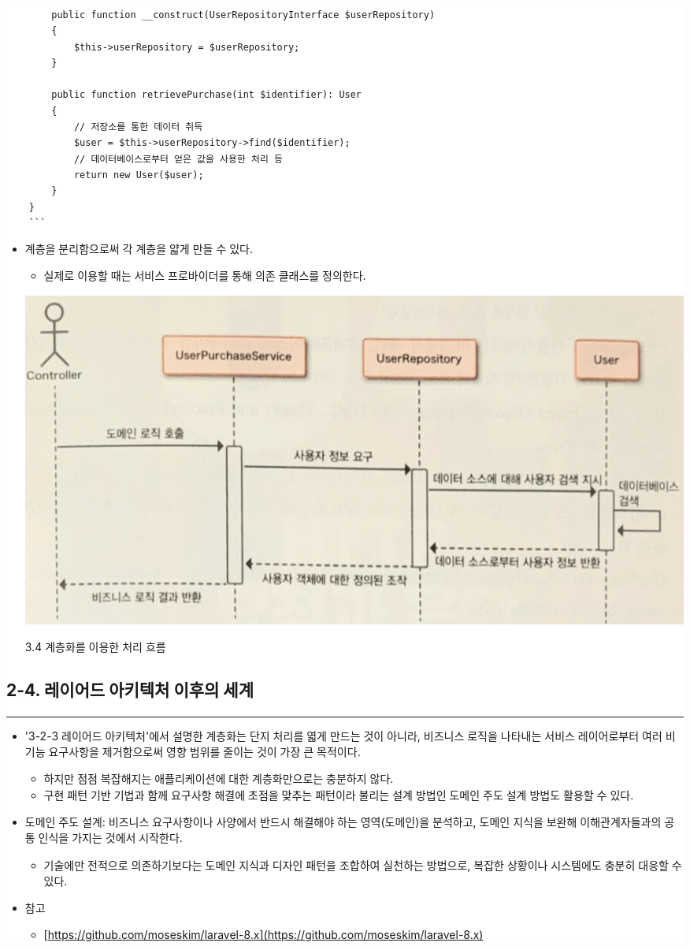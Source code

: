            public function __construct(UserRepositoryInterface $userRepository)
            {
                $this->userRepository = $userRepository;
            }
        
            public function retrievePurchase(int $identifier): User
            {
                // 저장소를 통한 데이터 취득
                $user = $this->userRepository->find($identifier);
                // 데이터베이스로부터 얻은 값을 사용한 처리 등
                return new User($user);
            }
        }
        ```
        
- 계층을 분리함으로써 각 계층을 얇게 만들 수 있다.
    - 실제로 이용할 때는 서비스 프로바이더를 통해 의존 클래스를 정의한다.
    
    ![3.4 계층화를 이용한 처리 흐름](./image/3/Untitled%203.png)
    
    3.4 계층화를 이용한 처리 흐름
    

## 2-4. 레이어드 아키텍처 이후의 세계

---

- '3-2-3 레이어드 아키텍처'에서 설명한 계층화는 단지 처리를 엷게 만드는 것이 아니라, 비즈니스 로직을 나타내는 서비스 레이어로부터 여러 비기능 요구사항을 제거함으로써 영향 범위를 줄이는 것이 가장 큰 목적이다.
    - 하지만 점점 복잡해지는 애플리케이션에 대한 계층화만으로는 충분하지 않다.
    - 구현 패턴 기반 기법과 함께 요구사항 해결에 초점을 맞추는 패턴이라 불리는 설계 방법인 도메인 주도 설계 방법도 활용할 수 있다.

- 도메인 주도 설계: 비즈니스 요구사항이나 사양에서 반드시 해결해야 하는 영역(도메인)을 분석하고, 도메인 지식을 보완해 이해관계자들과의 공통 인식을 가지는 것에서 시작한다.
    - 기술에만 전적으로 의존하기보다는 도메인 지식과 디자인 패턴을 조합하여 실천하는 방법으로, 복잡한 상황이나 시스템에도 충분히 대응할 수 있다.

- 참고
    - [https://github.com/moseskim/laravel-8.x](https://github.com/moseskim/laravel-8.x)
